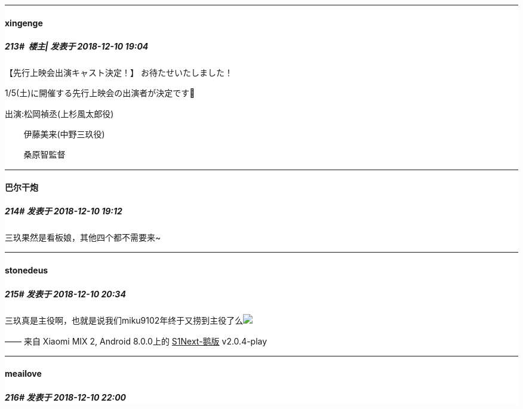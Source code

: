 
*****

####  xingenge  
##### 213#         楼主| 发表于 2018-12-10 19:04




【先行上映会出演キャスト決定！】 お待たせいたしました！

1/5(土)に開催する先行上映会の出演者が決定です🌸 


出演:松岡禎丞(上杉風太郎役) 

        伊藤美来(中野三玖役) 

        桑原智監督







*****

####  巴尔干炮  
##### 214#       发表于 2018-12-10 19:12




三玖果然是看板娘，其他四个都不需要来~







*****

####  stonedeus  
##### 215#       发表于 2018-12-10 20:34




三玖真是主役啊，也就是说我们miku9102年终于又捞到主役了么<img src="https://static.saraba1st.com/image/smiley/face2017/066.png" referrerpolicy="no-referrer">

—— 来自 Xiaomi MIX 2, Android 8.0.0上的 [S1Next-鹅版](https://github.com/ykrank/S1-Next/releases) v2.0.4-play







*****

####  meailove  
##### 216#       发表于 2018-12-10 22:00


